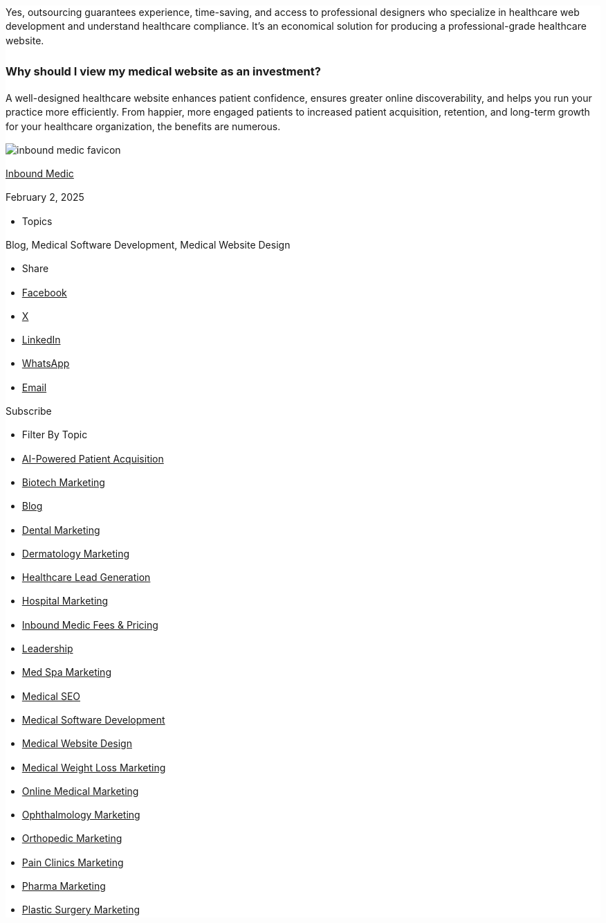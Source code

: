Yes, outsourcing guarantees experience, time-saving, and access to professional designers who specialize in healthcare web development and understand healthcare compliance. It’s an economical solution for producing a professional-grade healthcare website.

### Why should I view my medical website as an investment?

A well-designed healthcare website enhances patient confidence, ensures greater online discoverability, and helps you run your practice more efficiently. From happier, more engaged patients to increased patient acquisition, retention, and long-term growth for your healthcare organization, the benefits are numerous.

![inbound medic favicon](https://www.inboundmedic.com/wp-content/uploads/2020/04/inbound-medic-gravatar.jpg)

[Inbound Medic](https://www.inboundmedic.com/)

February 2, 2025

- Topics


Blog, Medical Software Development, Medical Website Design

- Share


- [Facebook](https://www.facebook.com/sharer.php?u=https%3A%2F%2Fwww.inboundmedic.com%2Fblog%2Fmedical-website-development%2F%3F&picture=https%3A%2F%2Fwww.inboundmedic.com%2Fwp-content%2Fuploads%2F2025%2F02%2Fmedical-website-development.jpg&title=Medical%20Website%20Development%3A%20Strategy%20and%20Best%20Practices)
- [X](https://x.com/share?text=Medical%20Website%20Development%3A%20Strategy%20and%20Best%20Practices&url=https%3A%2F%2Fwww.inboundmedic.com%2Fblog%2Fmedical-website-development%2F%3F)
- [LinkedIn](https://www.linkedin.com/shareArticle?mini=true&url=https%3A%2F%2Fwww.inboundmedic.com%2Fblog%2Fmedical-website-development%2F%3F&title=Medical%20Website%20Development%3A%20Strategy%20and%20Best%20Practices)
- [WhatsApp](https://api.whatsapp.com/send?text=*Medical%20Website%20Development%3A%20Strategy%20and%20Best%20Practices*+https%3A%2F%2Fwww.inboundmedic.com%2Fblog%2Fmedical-website-development%2F%3F)
- [Email](mailto:?subject=Medical%20Website%20Development%3A%20Strategy%20and%20Best%20Practices&body=https%3A%2F%2Fwww.inboundmedic.com%2Fblog%2Fmedical-website-development%2F%3F)

Subscribe

- Filter By Topic


- [AI-Powered Patient Acquisition](https://www.inboundmedic.com/blog/category/ai-powered-patient-acquisition/)
- [Biotech Marketing](https://www.inboundmedic.com/blog/category/biotech-marketing/)
- [Blog](https://www.inboundmedic.com/blog/category/blog/)
- [Dental Marketing](https://www.inboundmedic.com/blog/category/dental-marketing/)
- [Dermatology Marketing](https://www.inboundmedic.com/blog/category/dermatology-marketing/)
- [Healthcare Lead Generation](https://www.inboundmedic.com/blog/category/healthcare-lead-generation/)
- [Hospital Marketing](https://www.inboundmedic.com/blog/category/hospital-marketing/)
- [Inbound Medic Fees & Pricing](https://www.inboundmedic.com/blog/category/fees-pricing/)
- [Leadership](https://www.inboundmedic.com/blog/category/leadership/)
- [Med Spa Marketing](https://www.inboundmedic.com/blog/category/med-spa-marketing/)
- [Medical SEO](https://www.inboundmedic.com/blog/category/seo/)
- [Medical Software Development](https://www.inboundmedic.com/blog/category/medical-software-development/)
- [Medical Website Design](https://www.inboundmedic.com/blog/category/medical-website-design/)
- [Medical Weight Loss Marketing](https://www.inboundmedic.com/blog/category/medical-weight-loss-marketing/)
- [Online Medical Marketing](https://www.inboundmedic.com/blog/category/online-medical-marketing/)
- [Ophthalmology Marketing](https://www.inboundmedic.com/blog/category/ophthalmology-marketing/)
- [Orthopedic Marketing](https://www.inboundmedic.com/blog/category/orthopedic-marketing/)
- [Pain Clinics Marketing](https://www.inboundmedic.com/blog/category/pain-clinics-marketing/)
- [Pharma Marketing](https://www.inboundmedic.com/blog/category/pharma-marketing/)
- [Plastic Surgery Marketing](https://www.inboundmedic.com/blog/category/plastic-surgery-marketing/)